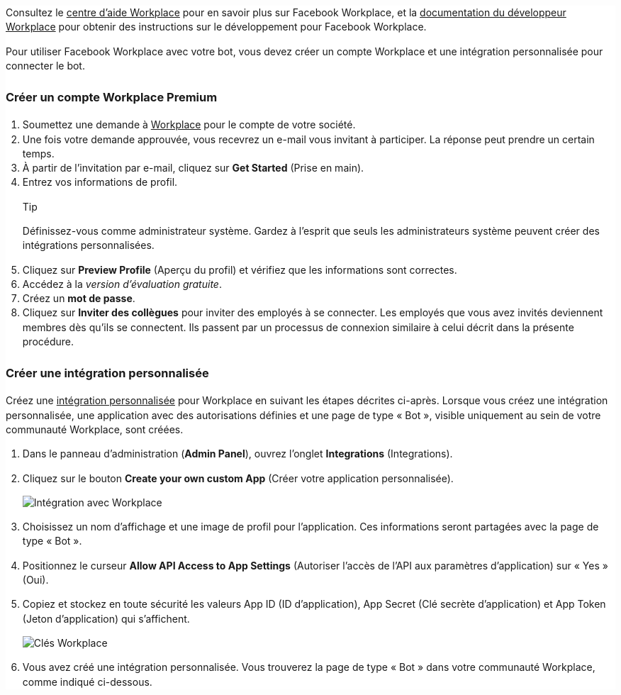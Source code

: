 Consultez le [centre d’aide Workplace](https://workplace.facebook.com/help/work/) pour en savoir plus sur Facebook Workplace, et la [documentation du développeur Workplace](https://developers.facebook.com/docs/workplace) pour obtenir des instructions sur le développement pour Facebook Workplace.

Pour utiliser Facebook Workplace avec votre bot, vous devez créer un compte Workplace et une intégration personnalisée pour connecter le bot.

### <a name="create-a-workplace-premium-account"></a>Créer un compte Workplace Premium

1. Soumettez une demande à [Workplace](https://www.facebook.com/workplace) pour le compte de votre société.
1. Une fois votre demande approuvée, vous recevrez un e-mail vous invitant à participer. La réponse peut prendre un certain temps.
1. À partir de l’invitation par e-mail, cliquez sur **Get Started** (Prise en main).
1. Entrez vos informations de profil.
    > [!TIP]
    > Définissez-vous comme administrateur système. Gardez à l’esprit que seuls les administrateurs système peuvent créer des intégrations personnalisées.
1. Cliquez sur **Preview Profile** (Aperçu du profil) et vérifiez que les informations sont correctes.
1. Accédez à la *version d’évaluation gratuite*.
1. Créez un **mot de passe**.
1. Cliquez sur **Inviter des collègues**  pour inviter des employés à se connecter. Les employés que vous avez invités deviennent membres dès qu’ils se connectent. Ils passent par un processus de connexion similaire à celui décrit dans la présente procédure.

### <a name="create-a-custom-integration"></a>Créer une intégration personnalisée

Créez une [intégration personnalisée](https://developers.facebook.com/docs/workplace/custom-integrations-new) pour Workplace en suivant les étapes décrites ci-après. Lorsque vous créez une intégration personnalisée, une application avec des autorisations définies et une page de type « Bot », visible uniquement au sein de votre communauté Workplace, sont créées.

1. Dans le panneau d’administration (**Admin Panel**), ouvrez l’onglet **Integrations** (Integrations).
1. Cliquez sur le bouton **Create your own custom App** (Créer votre application personnalisée).

    ![Intégration avec Workplace](media/channels/fb-integration.png)

1. Choisissez un nom d’affichage et une image de profil pour l’application. Ces informations seront partagées avec la page de type « Bot ».
1. Positionnez le curseur **Allow API Access to App Settings** (Autoriser l’accès de l’API aux paramètres d’application) sur « Yes » (Oui).
1. Copiez et stockez en toute sécurité les valeurs App ID (ID d’application), App Secret (Clé secrète d’application) et App Token (Jeton d’application) qui s’affichent.

    ![Clés Workplace](media/channels/fb-keys.png)

1. Vous avez créé une intégration personnalisée. Vous trouverez la page de type « Bot » dans votre communauté Workplace, comme indiqué ci-dessous.
